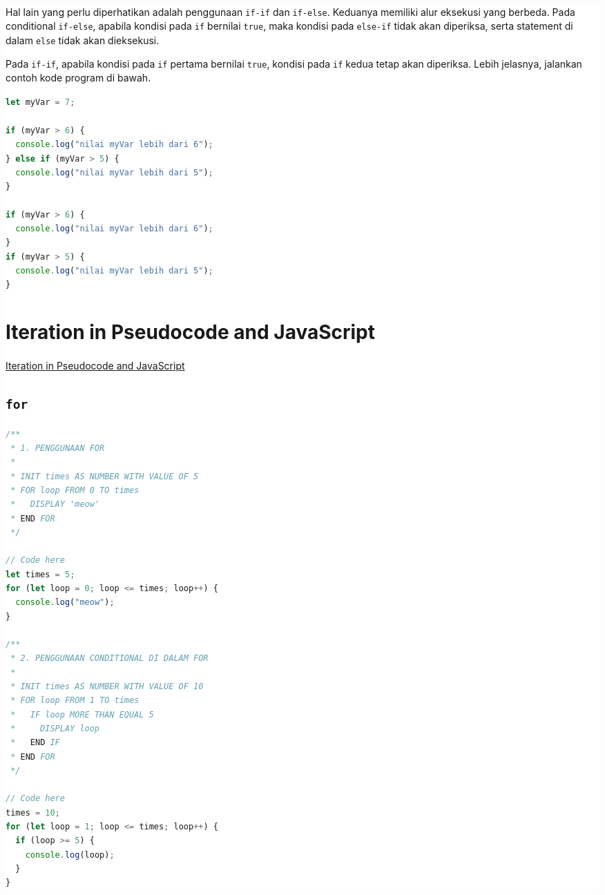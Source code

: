 Hal lain yang perlu diperhatikan adalah penggunaan `if-if` dan `if-else`. Keduanya memiliki alur eksekusi yang berbeda. Pada conditional `if-else`, apabila kondisi pada `if` bernilai `true`, maka kondisi pada `else-if` tidak akan diperiksa, serta statement di dalam `else` tidak akan dieksekusi.

Pada `if-if`, apabila kondisi pada `if` pertama bernilai `true`, kondisi pada `if` kedua tetap akan diperiksa. Lebih jelasnya, jalankan contoh kode program di bawah.

```javascript
let myVar = 7;

if (myVar > 6) {
  console.log("nilai myVar lebih dari 6");
} else if (myVar > 5) {
  console.log("nilai myVar lebih dari 5");
}

if (myVar > 6) {
  console.log("nilai myVar lebih dari 6");
}
if (myVar > 5) {
  console.log("nilai myVar lebih dari 5");
}
```

# Iteration in Pseudocode and JavaScript

[Iteration in Pseudocode and JavaScript](./assets/pseudocode-and-iteration.pdf)

## `for`

```javascript
/**
 * 1. PENGGUNAAN FOR
 *
 * INIT times AS NUMBER WITH VALUE OF 5
 * FOR loop FROM 0 TO times
 *   DISPLAY 'meow'
 * END FOR
 */

// Code here
let times = 5;
for (let loop = 0; loop <= times; loop++) {
  console.log("meow");
}

/**
 * 2. PENGGUNAAN CONDITIONAL DI DALAM FOR
 *
 * INIT times AS NUMBER WITH VALUE OF 10
 * FOR loop FROM 1 TO times
 *   IF loop MORE THAN EQUAL 5
 *     DISPLAY loop
 *   END IF
 * END FOR
 */

// Code here
times = 10;
for (let loop = 1; loop <= times; loop++) {
  if (loop >= 5) {
    console.log(loop);
  }
}
```